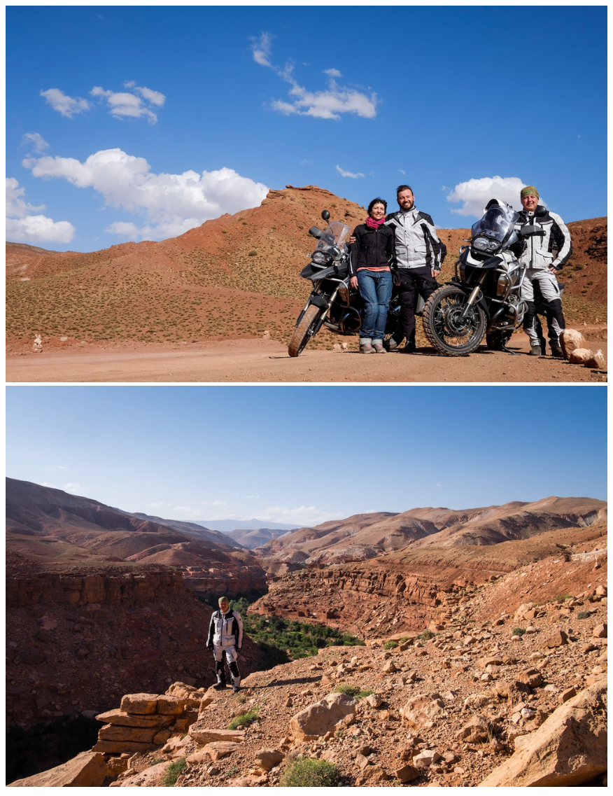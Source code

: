 ![Foto gruppo deserto rosso](./galleries/6/GAB3342.jpg "Foto di gruppo con la terra rossa del deserto roccioso")
![Canyon valle Ounila](./galleries/6/GAB3354.jpg "Il Canyon scavato dal fiume Ounila")